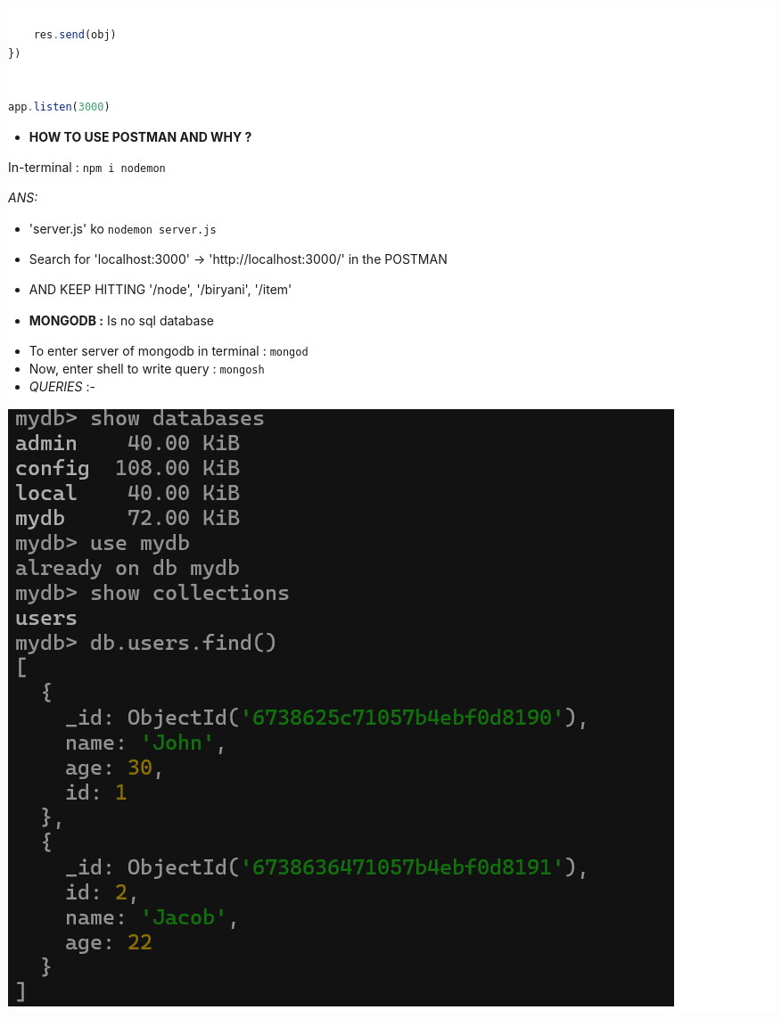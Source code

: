 ```js

    res.send(obj)
})


app.listen(3000)
```

- **HOW TO USE POSTMAN AND WHY ?**

In-terminal : `npm i nodemon`

_ANS:_ 
 
 - 'server.js' ko `nodemon server.js`
 - Search for 'localhost:3000' -> 'http://localhost:3000/' in the POSTMAN

 - AND KEEP HITTING '/node', '/biryani', '/item' 

- **MONGODB :** Is no sql database

 * To enter server of mongodb in terminal : `mongod`
 * Now, enter shell to write query : `mongosh`
 * _QUERIES_ :- 

 ![img-in-bw.png](Images/img-in-bw.png)